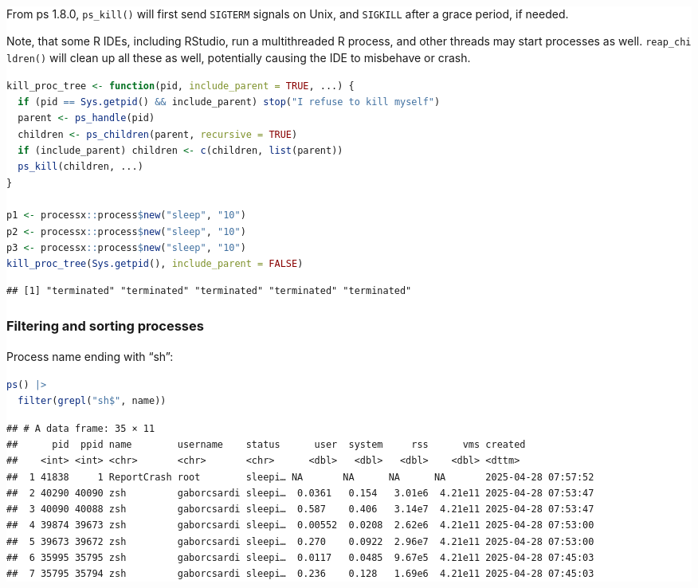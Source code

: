 From ps 1.8.0, `ps_kill()` will first send `SIGTERM` signals on Unix,
and `SIGKILL` after a grace period, if needed.

Note, that some R IDEs, including RStudio, run a multithreaded R
process, and other threads may start processes as well.
`reap_children()` will clean up all these as well, potentially causing
the IDE to misbehave or crash.

``` r
kill_proc_tree <- function(pid, include_parent = TRUE, ...) {
  if (pid == Sys.getpid() && include_parent) stop("I refuse to kill myself")
  parent <- ps_handle(pid)
  children <- ps_children(parent, recursive = TRUE)
  if (include_parent) children <- c(children, list(parent))
  ps_kill(children, ...)
}

p1 <- processx::process$new("sleep", "10")
p2 <- processx::process$new("sleep", "10")
p3 <- processx::process$new("sleep", "10")
kill_proc_tree(Sys.getpid(), include_parent = FALSE)
```

    ## [1] "terminated" "terminated" "terminated" "terminated" "terminated"

### Filtering and sorting processes

Process name ending with “sh”:

``` r
ps() |>
  filter(grepl("sh$", name))
```

    ## # A data frame: 35 × 11
    ##      pid  ppid name        username    status      user  system     rss      vms created            
    ##    <int> <int> <chr>       <chr>       <chr>      <dbl>   <dbl>   <dbl>    <dbl> <dttm>             
    ##  1 41838     1 ReportCrash root        sleepi… NA       NA      NA      NA       2025-04-28 07:57:52
    ##  2 40290 40090 zsh         gaborcsardi sleepi…  0.0361   0.154   3.01e6  4.21e11 2025-04-28 07:53:47
    ##  3 40090 40088 zsh         gaborcsardi sleepi…  0.587    0.406   3.14e7  4.21e11 2025-04-28 07:53:47
    ##  4 39874 39673 zsh         gaborcsardi sleepi…  0.00552  0.0208  2.62e6  4.21e11 2025-04-28 07:53:00
    ##  5 39673 39672 zsh         gaborcsardi sleepi…  0.270    0.0922  2.96e7  4.21e11 2025-04-28 07:53:00
    ##  6 35995 35795 zsh         gaborcsardi sleepi…  0.0117   0.0485  9.67e5  4.21e11 2025-04-28 07:45:03
    ##  7 35795 35794 zsh         gaborcsardi sleepi…  0.236    0.128   1.69e6  4.21e11 2025-04-28 07:45:03
